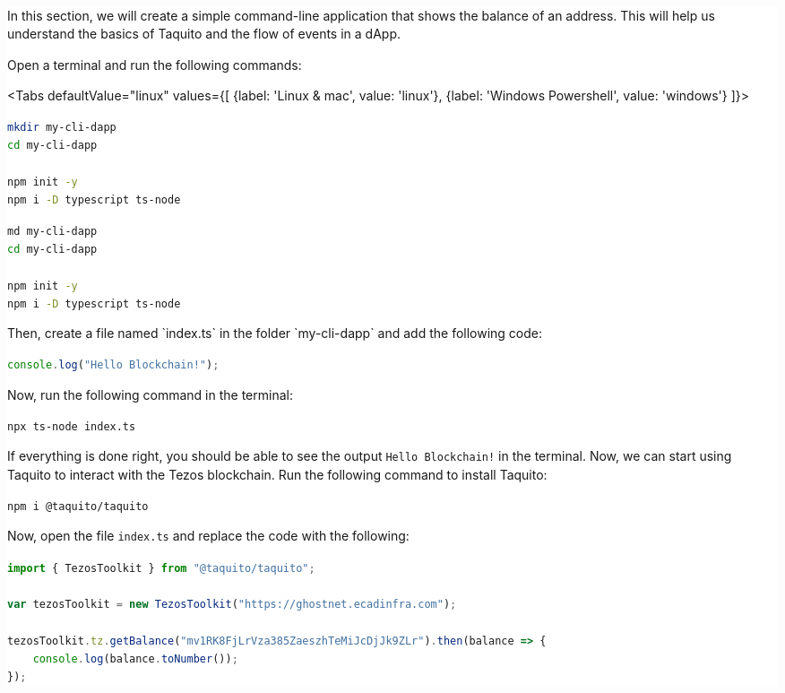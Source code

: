 In this section, we will create a simple command-line application that shows the balance of an address. This will help us understand the basics of Taquito and the flow of events in a dApp.

Open a terminal and run the following commands:

<Tabs
defaultValue="linux"
values={[
{label: 'Linux & mac', value: 'linux'},
{label: 'Windows Powershell', value: 'windows'}
]}>
  <TabItem value="linux">

```bash
mkdir my-cli-dapp
cd my-cli-dapp

npm init -y
npm i -D typescript ts-node
```

  </TabItem>
  <TabItem value="windows">

```bash
md my-cli-dapp
cd my-cli-dapp

npm init -y
npm i -D typescript ts-node
```

  </TabItem>
</Tabs>
Then, create a file named `index.ts` in the folder `my-cli-dapp` and add the following code:

```ts
console.log("Hello Blockchain!");
```

Now, run the following command in the terminal:

```bash
npx ts-node index.ts
```

If everything is done right, you should be able to see the output `Hello Blockchain!` in the terminal.
Now, we can start using Taquito to interact with the Tezos blockchain.
Run the following command to install Taquito:

```bash
npm i @taquito/taquito
```

Now, open the file `index.ts` and replace the code with the following:

```ts
import { TezosToolkit } from "@taquito/taquito";

var tezosToolkit = new TezosToolkit("https://ghostnet.ecadinfra.com");

tezosToolkit.tz.getBalance("mv1RK8FjLrVza385ZaeszhTeMiJcDjJk9ZLr").then(balance => {
    console.log(balance.toNumber());
});
```
